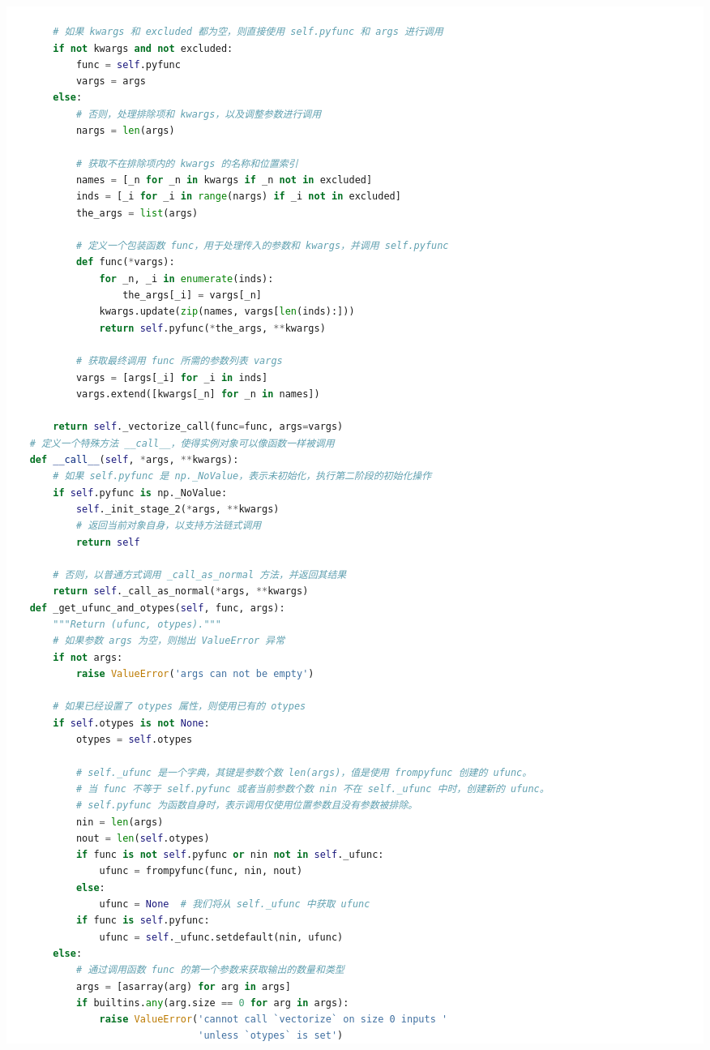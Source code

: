 ```py

        # 如果 kwargs 和 excluded 都为空，则直接使用 self.pyfunc 和 args 进行调用
        if not kwargs and not excluded:
            func = self.pyfunc
            vargs = args
        else:
            # 否则，处理排除项和 kwargs，以及调整参数进行调用
            nargs = len(args)

            # 获取不在排除项内的 kwargs 的名称和位置索引
            names = [_n for _n in kwargs if _n not in excluded]
            inds = [_i for _i in range(nargs) if _i not in excluded]
            the_args = list(args)

            # 定义一个包装函数 func，用于处理传入的参数和 kwargs，并调用 self.pyfunc
            def func(*vargs):
                for _n, _i in enumerate(inds):
                    the_args[_i] = vargs[_n]
                kwargs.update(zip(names, vargs[len(inds):]))
                return self.pyfunc(*the_args, **kwargs)

            # 获取最终调用 func 所需的参数列表 vargs
            vargs = [args[_i] for _i in inds]
            vargs.extend([kwargs[_n] for _n in names])

        return self._vectorize_call(func=func, args=vargs)
    # 定义一个特殊方法 __call__，使得实例对象可以像函数一样被调用
    def __call__(self, *args, **kwargs):
        # 如果 self.pyfunc 是 np._NoValue，表示未初始化，执行第二阶段的初始化操作
        if self.pyfunc is np._NoValue:
            self._init_stage_2(*args, **kwargs)
            # 返回当前对象自身，以支持方法链式调用
            return self
        
        # 否则，以普通方式调用 _call_as_normal 方法，并返回其结果
        return self._call_as_normal(*args, **kwargs)
    def _get_ufunc_and_otypes(self, func, args):
        """Return (ufunc, otypes)."""
        # 如果参数 args 为空，则抛出 ValueError 异常
        if not args:
            raise ValueError('args can not be empty')

        # 如果已经设置了 otypes 属性，则使用已有的 otypes
        if self.otypes is not None:
            otypes = self.otypes

            # self._ufunc 是一个字典，其键是参数个数 len(args)，值是使用 frompyfunc 创建的 ufunc。
            # 当 func 不等于 self.pyfunc 或者当前参数个数 nin 不在 self._ufunc 中时，创建新的 ufunc。
            # self.pyfunc 为函数自身时，表示调用仅使用位置参数且没有参数被排除。
            nin = len(args)
            nout = len(self.otypes)
            if func is not self.pyfunc or nin not in self._ufunc:
                ufunc = frompyfunc(func, nin, nout)
            else:
                ufunc = None  # 我们将从 self._ufunc 中获取 ufunc
            if func is self.pyfunc:
                ufunc = self._ufunc.setdefault(nin, ufunc)
        else:
            # 通过调用函数 func 的第一个参数来获取输出的数量和类型
            args = [asarray(arg) for arg in args]
            if builtins.any(arg.size == 0 for arg in args):
                raise ValueError('cannot call `vectorize` on size 0 inputs '
                                 'unless `otypes` is set')
```
